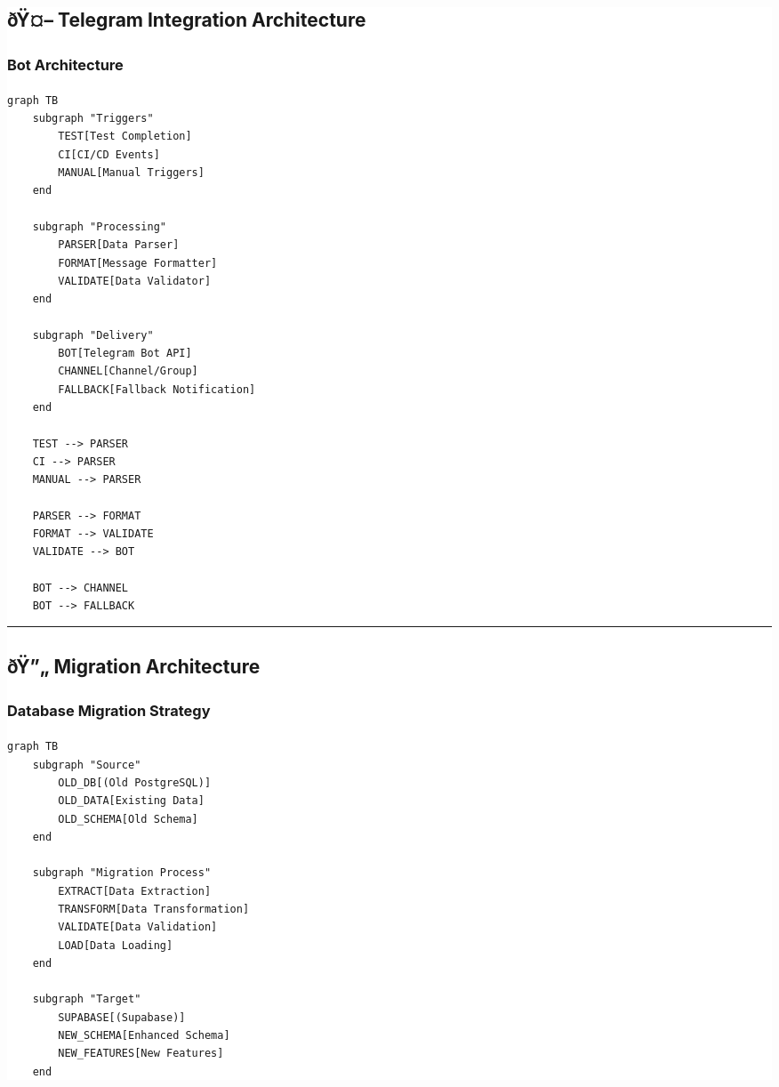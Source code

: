 
## ðŸ¤– Telegram Integration Architecture

### Bot Architecture

```mermaid
graph TB
    subgraph "Triggers"
        TEST[Test Completion]
        CI[CI/CD Events]
        MANUAL[Manual Triggers]
    end
    
    subgraph "Processing"
        PARSER[Data Parser]
        FORMAT[Message Formatter]
        VALIDATE[Data Validator]
    end
    
    subgraph "Delivery"
        BOT[Telegram Bot API]
        CHANNEL[Channel/Group]
        FALLBACK[Fallback Notification]
    end
    
    TEST --> PARSER
    CI --> PARSER
    MANUAL --> PARSER
    
    PARSER --> FORMAT
    FORMAT --> VALIDATE
    VALIDATE --> BOT
    
    BOT --> CHANNEL
    BOT --> FALLBACK
```

---

## ðŸ”„ Migration Architecture

### Database Migration Strategy

```mermaid
graph TB
    subgraph "Source"
        OLD_DB[(Old PostgreSQL)]
        OLD_DATA[Existing Data]
        OLD_SCHEMA[Old Schema]
    end
    
    subgraph "Migration Process"
        EXTRACT[Data Extraction]
        TRANSFORM[Data Transformation]
        VALIDATE[Data Validation]
        LOAD[Data Loading]
    end
    
    subgraph "Target"
        SUPABASE[(Supabase)]
        NEW_SCHEMA[Enhanced Schema]
        NEW_FEATURES[New Features]
    end
```